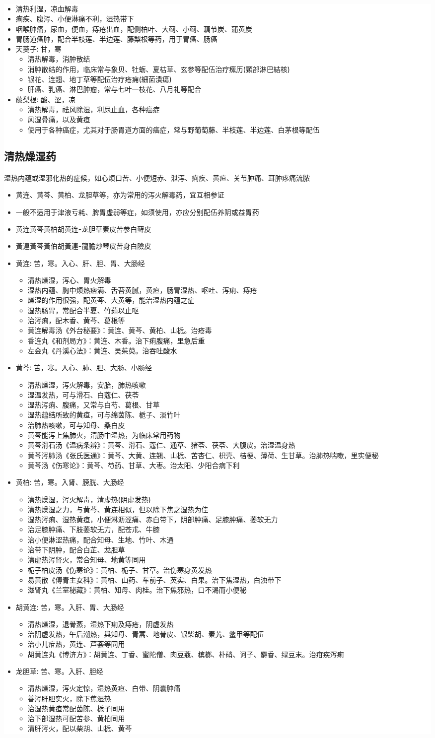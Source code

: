   - 清热利湿，凉血解毒
  - 痢疾、腹泻、小便淋痛不利，湿热带下
  - 咽喉肿痛，尿血，便血，痔疮出血，配侧柏叶、大蓟、小蓟、藕节炭、蒲黄炭
  - 胃肠道癌肿，配合半枝莲、半边莲、藤梨根等药，用于胃癌、肠癌
- 天葵子: 甘，寒
  - 清热解毒，消肿散结
  - 消肿散结的作用，临床常与象贝、牡蛎、夏枯草、玄参等配伍治疗瘰历(頸部淋巴結核)
  - 银花、连翘、地丁草等配伍治疗疮痈(細菌潰瘍)
  - 肝癌、乳癌、淋巴肿瘤，常与七叶一枝花、八月礼等配合
- 藤梨根: 酸、涩，凉
  - 清热解毒，祛风除湿，利尿止血，各种癌症
  - 风湿骨痛，以及黄疸
  - 使用于各种癌症，尤其对于肠胃道方面的癌症，常与野葡萄藤、半枝莲、半边莲、白茅根等配伍


## 清热燥湿药
湿热内蕴或湿邪化热的症候，如心烦口苦、小便短赤、泄泻、痢疾、黄疸、关节肿痛、耳肿疼痛流脓
- 黄连、黄芩、黄柏、龙胆草等，亦为常用的泻火解毒药，宜互相参证
- 一般不适用于津液亏耗、脾胃虚弱等症，如须使用，亦应分别配伍养阴或益胃药

- 黄连黄芩黄柏胡黄连-龙胆草秦皮苦参白藓皮
- 黃連黃芩黃伯胡黃連-龍膽炒琴皮苦身白險皮

- 黄连: 苦，寒。入心、肝、胆、胃、大肠经
  - 清热燥湿，泻心、胃火解毒
  - 湿热内蕴、胸中烦热痞满、舌苔黄腻，黄疸，肠胃湿热、呕吐、泻痢、痔疮
  - 燥湿的作用很强，配黄芩、大黄等，能治湿热内蕴之症
  - 湿热肠胃，常配合半夏、竹茹以止呕
  - 治泻痢，配木香、黄芩、葛根等
  - 黄连解毒汤《外台秘要》：黄连、黄芩、黄柏、山栀。治疮毒
  - 香连丸《和剂局方》：黄连、木香。治下痢腹痛，里急后重
  - 左金丸《丹溪心法》：黄连、吴茱萸。治吞吐酸水
- 黄芩: 苦，寒。入心、肺、胆、大肠、小肠经
  - 清热燥湿，泻火解毒，安胎，肺热咳嗽
  - 湿温发热，可与滑石、白蔻仁、茯苓
  - 湿热泻痢、腹痛，又常与白芍、葛根、甘草
  - 湿热蕴结所致的黄疸，可与绵茵陈、栀子、淡竹叶
  - 治肺热咳嗽，可与知母、桑白皮
  - 黄芩能泻上焦肺火，清肠中湿热，为临床常用药物
  - 黄芩滑石汤《温病条辨》：黄芩、滑石、蔻仁、通草、猪苓、茯苓、大腹皮。治湿温身热
  - 黄芩泻肺汤《张氏医通》：黄芩、大黄、连翘、山栀、苦杏仁、枳壳、桔梗、薄荷、生甘草。治肺热喘嗽，里实便秘
  - 黄芩汤《伤寒论》：黄芩、芍药、甘草、大枣。治太阳、少阳合病下利
- 黄柏: 苦，寒。入肾、膀胱、大肠经
  - 清热燥湿，泻火解毒，清虚热(阴虚发热)
  - 清热燥湿之力，与黄芩、黄连相似，但以除下焦之湿热为佳
  - 湿热泻痢、湿热黄疸，小便淋沥涩痛、赤白带下，阴部肿痛、足膝肿痛、萎软无力
  - 治足膝肿痛、下肢萎软无力，配苍朮、牛膝
  - 治小便淋涩热痛，配合知母、生地、竹叶、木通
  - 治带下阴肿，配合白芷、龙胆草
  - 清虚热泻肾火，常合知母、地黄等同用
  - 栀子柏皮汤《伤寒论》：黄柏、栀子、甘草。治伤寒身黄发热
  - 易黄散《傅青主女科》：黄柏、山药、车前子、芡实、白果。治下焦湿热，白浊带下
  - 滋肾丸《兰室秘藏》：黄柏、知母、肉桂。治下焦邪热，口不渴而小便秘
- 胡黄连: 苦，寒。入肝、胃、大肠经
  - 清热燥湿，退骨蒸，湿热下痢及痔疮，阴虚发热
  - 治阴虚发热，午后潮热，與知母、青蒿、地骨皮、银柴胡、秦艽、鳖甲等配伍
  - 治小儿疳热，黄连、芦荟等同用
  - 胡黄连丸《博济方》：胡黄连、丁香、蜜陀僧、肉豆蔻、槟榔、朴硝、诃子、麝香、绿豆末。治疳疾泻痢
- 龙胆草: 苦、寒。入肝、胆经
  - 清热燥湿，泻火定惊，湿热黄疸、白带、阴囊肿痛
  - 善泻肝胆实火，除下焦湿热
  - 治湿热黄疸常配茵陈、栀子同用
  - 治下部湿热可配苦参、黄柏同用
  - 清肝泻火，配以柴胡、山栀、黄芩